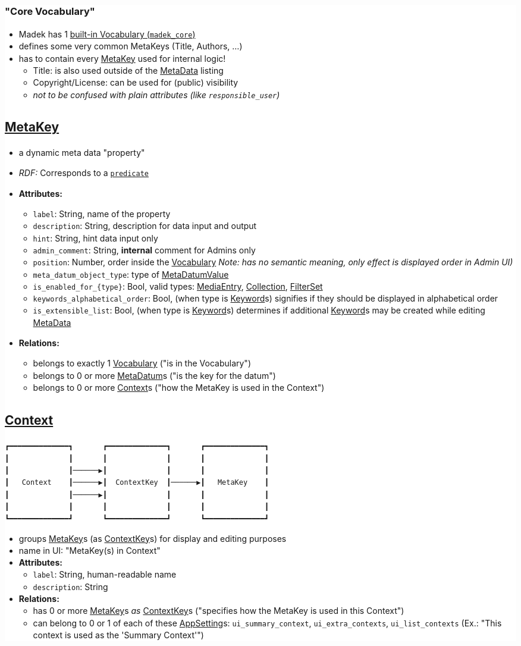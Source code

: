 ### "Core Vocabulary"

- Madek has 1 [built-in Vocabulary (`madek_core`)][madek_core_vocab_spec]
- defines some very common MetaKeys (Title, Authors, …)
- has to contain every [MetaKey][] used for internal logic!
    - Title: is also used outside of the [MetaData][] listing
    - Copyright/License: can be used for (public) visibility
    - *not to be confused with plain attributes (like `responsible_user`)*


## [MetaKey][]

- a dynamic meta data "property"
- *RDF:* Corresponds to a [`predicate`](http://www.w3.org/TR/rdf11-concepts/#dfn-predicate)

- **Attributes:**
    - `label`: String, name of the property
    - `description`: String, description for data input and output
    - `hint`: String, hint data input only
    - `admin_comment`: String, **internal** comment for Admins only
    - `position`: Number, order inside the [Vocabulary][]
        *Note: has no semantic meaning, only effect is displayed order in Admin UI)*
    - `meta_datum_object_type`: type of [MetaDatumValue][]
    - `is_enabled_for_{type}`: Bool,
      valid types: [MediaEntry][], [Collection][], [FilterSet][]
    - `keywords_alphabetical_order`: Bool, (when type is [Keyword][]s)
      signifies if they should be displayed in alphabetical order
    - `is_extensible_list`: Bool, (when type is [Keyword][]s)
      determines if additional [Keyword][]s may be created while editing [MetaData][]
- **Relations:**
    - belongs to exactly 1 [Vocabulary][] ("is in the Vocabulary")
    - belongs to 0 or more [MetaDatum][]s ("is the key for the datum")
    - belongs to 0 or more [Context][]s ("how the MetaKey is used in the Context")


## [Context][]

```figure
┏━━━━━━━━━━━━━━┓       ┏━━━━━━━━━━━━━━┓       ┏━━━━━━━━━━━━━━┓
┃              ┃       ┃              ┃       ┃              ┃
┃              ┃──────▶┃              ┃       ┃              ┃
┃   Context    ┃──────▶┃  ContextKey  ┃──────▶┃   MetaKey    ┃
┃              ┃──────▶┃              ┃       ┃              ┃
┃              ┃       ┃              ┃       ┃              ┃
┗━━━━━━━━━━━━━━┛       ┗━━━━━━━━━━━━━━┛       ┗━━━━━━━━━━━━━━┛
```


- groups [MetaKey][]s (as [ContextKey][]s) for display and editing purposes
- name in UI: "MetaKey(s) in Context"
- **Attributes:**
    - `label`: String, human-readable name
    - `description`: String
- **Relations:**
    - has 0 or more [MetaKey][]s *as* [ContextKey][]s
      ("specifies how the MetaKey is used in this Context")
    - can belong to 0 or 1 of each of these [AppSetting][]s:
      `ui_summary_context`, `ui_extra_contexts`, `ui_list_contexts`
      (Ex.: "This context is used as the 'Summary Context'")


[Admin]: #admin
[ApiClient]: #apiclient
[AppSetting]: #appsetting
[AuthenticationGroup]: #authenticationgroup
[Collection]: #collection
[Concerns]: #concerns
[Context]: #context
[ContextKey]: #contextkey
[Copyright]: #copyright
[CustomURL]: #customurl
[Entrusted Resource]: #entrusted-resources
[Favoritable]: #favoritable
[FilterSet]: #filterset
[Group]: #group
[InstitutionalGroup]: #institutionalgroup
[IoInterface]: #iointerface
[IoMapping]: #iomapping
[Keyword]: #keyword
[License]: #license
[MediaEntries]: #mediaentry
[MediaEntry]: #mediaentry
[MediaFile]: #mediafile
[MetaData]: #metadata
[MetaDatum]: #metadatum
[MetaDatumValue]: #metadatumvalues
[MetaKey]: #metakey
[Owner]: #owner
[People]: #person
[Permission]: #permission
[Permissions]: #permissions
[Person]: #person
[Preview of Sets]: #preview-of-sets
[Preview]: #preview
[Previewable]: #previewable
[Privacy Status]: #privacy-status
[Private Resources]: #private-resources
[Public Resources]: #public-resources
[Relations]: #relations
[Responsibility]: #responsibility
[UsageTerm]: #usageterm
[User]: #user
[Vocabulary]: #vocabulary
[ZencoderJob]: #zencoderjob
[Decorator]: ../development/ui-framework/#decorators
[ResourceFilter]: ../architecture/resource_filters/
[Presenter]: ../development/ui-framework/#presenters
[madek_core_vocab_spec]: https://github.com/Madek/madek-datalayer/blob/master/db/migrate/165_migrate_core_keys.rb
